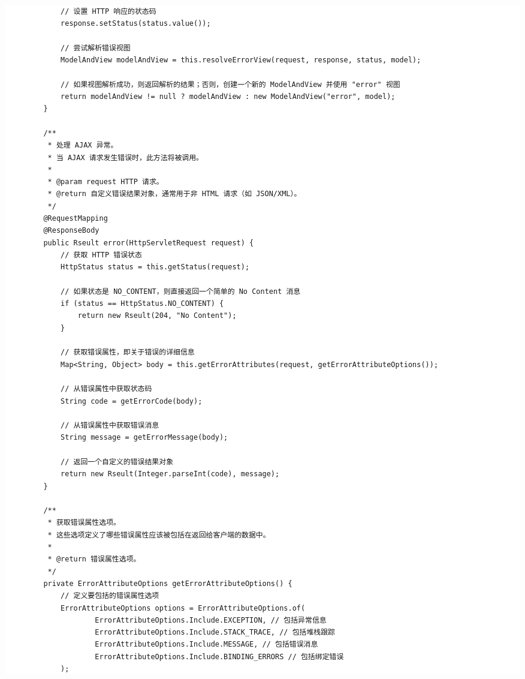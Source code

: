                  // 设置 HTTP 响应的状态码
                 response.setStatus(status.value());
         
                 // 尝试解析错误视图
                 ModelAndView modelAndView = this.resolveErrorView(request, response, status, model);
         
                 // 如果视图解析成功，则返回解析的结果；否则，创建一个新的 ModelAndView 并使用 "error" 视图
                 return modelAndView != null ? modelAndView : new ModelAndView("error", model);
             }
         
             /**
              * 处理 AJAX 异常。
              * 当 AJAX 请求发生错误时，此方法将被调用。
              *
              * @param request HTTP 请求。
              * @return 自定义错误结果对象，通常用于非 HTML 请求（如 JSON/XML）。
              */
             @RequestMapping
             @ResponseBody
             public Rseult error(HttpServletRequest request) {
                 // 获取 HTTP 错误状态
                 HttpStatus status = this.getStatus(request);
         
                 // 如果状态是 NO_CONTENT，则直接返回一个简单的 No Content 消息
                 if (status == HttpStatus.NO_CONTENT) {
                     return new Rseult(204, "No Content");
                 }
         
                 // 获取错误属性，即关于错误的详细信息
                 Map<String, Object> body = this.getErrorAttributes(request, getErrorAttributeOptions());
         
                 // 从错误属性中获取状态码
                 String code = getErrorCode(body);
         
                 // 从错误属性中获取错误消息
                 String message = getErrorMessage(body);
         
                 // 返回一个自定义的错误结果对象
                 return new Rseult(Integer.parseInt(code), message);
             }
         
             /**
              * 获取错误属性选项。
              * 这些选项定义了哪些错误属性应该被包括在返回给客户端的数据中。
              *
              * @return 错误属性选项。
              */
             private ErrorAttributeOptions getErrorAttributeOptions() {
                 // 定义要包括的错误属性选项
                 ErrorAttributeOptions options = ErrorAttributeOptions.of(
                         ErrorAttributeOptions.Include.EXCEPTION, // 包括异常信息
                         ErrorAttributeOptions.Include.STACK_TRACE, // 包括堆栈跟踪
                         ErrorAttributeOptions.Include.MESSAGE, // 包括错误消息
                         ErrorAttributeOptions.Include.BINDING_ERRORS // 包括绑定错误
                 );
         